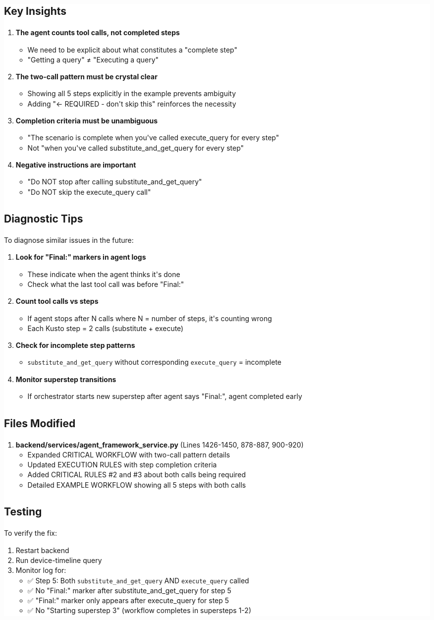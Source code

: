 ## Key Insights

1. **The agent counts tool calls, not completed steps**
   - We need to be explicit about what constitutes a "complete step"
   - "Getting a query" ≠ "Executing a query"

2. **The two-call pattern must be crystal clear**
   - Showing all 5 steps explicitly in the example prevents ambiguity
   - Adding "← REQUIRED - don't skip this" reinforces the necessity

3. **Completion criteria must be unambiguous**
   - "The scenario is complete when you've called execute_query for every step"
   - Not "when you've called substitute_and_get_query for every step"

4. **Negative instructions are important**
   - "Do NOT stop after calling substitute_and_get_query"
   - "Do NOT skip the execute_query call"

## Diagnostic Tips

To diagnose similar issues in the future:

1. **Look for "Final:" markers in agent logs**
   - These indicate when the agent thinks it's done
   - Check what the last tool call was before "Final:"

2. **Count tool calls vs steps**
   - If agent stops after N calls where N = number of steps, it's counting wrong
   - Each Kusto step = 2 calls (substitute + execute)

3. **Check for incomplete step patterns**
   - `substitute_and_get_query` without corresponding `execute_query` = incomplete

4. **Monitor superstep transitions**
   - If orchestrator starts new superstep after agent says "Final:", agent completed early

## Files Modified

1. **backend/services/agent_framework_service.py** (Lines 1426-1450, 878-887, 900-920)
   - Expanded CRITICAL WORKFLOW with two-call pattern details
   - Updated EXECUTION RULES with step completion criteria
   - Added CRITICAL RULES #2 and #3 about both calls being required
   - Detailed EXAMPLE WORKFLOW showing all 5 steps with both calls

## Testing

To verify the fix:

1. Restart backend
2. Run device-timeline query
3. Monitor log for:
   - ✅ Step 5: Both `substitute_and_get_query` AND `execute_query` called
   - ✅ No "Final:" marker after substitute_and_get_query for step 5
   - ✅ "Final:" marker only appears after execute_query for step 5
   - ✅ No "Starting superstep 3" (workflow completes in supersteps 1-2)
